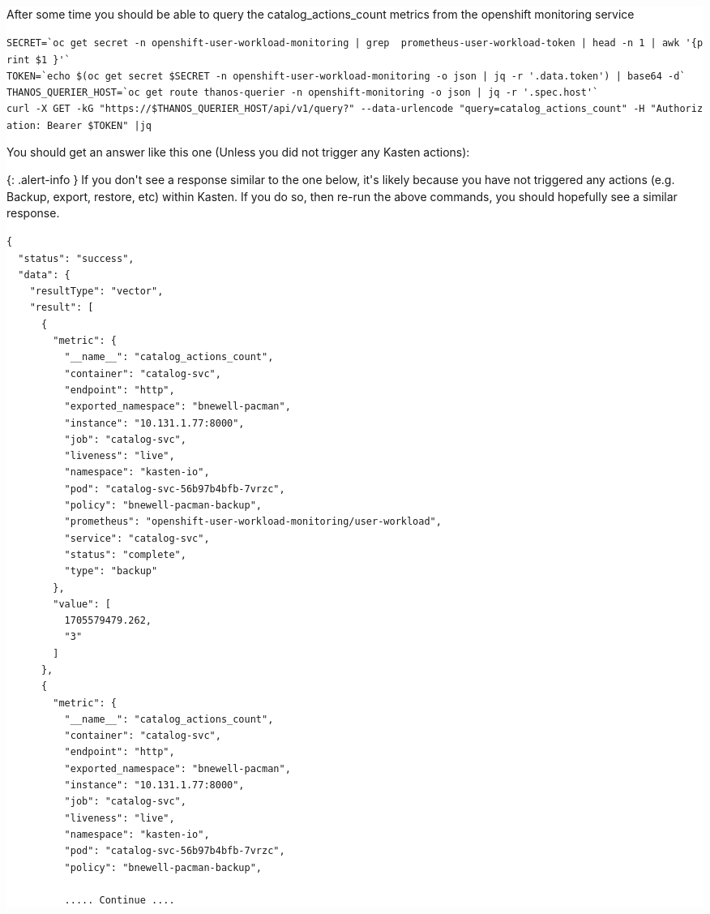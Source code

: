 After some time you should be able to query the catalog_actions_count metrics from the openshift monitoring service 

```
SECRET=`oc get secret -n openshift-user-workload-monitoring | grep  prometheus-user-workload-token | head -n 1 | awk '{print $1 }'`
TOKEN=`echo $(oc get secret $SECRET -n openshift-user-workload-monitoring -o json | jq -r '.data.token') | base64 -d`
THANOS_QUERIER_HOST=`oc get route thanos-querier -n openshift-monitoring -o json | jq -r '.spec.host'`
curl -X GET -kG "https://$THANOS_QUERIER_HOST/api/v1/query?" --data-urlencode "query=catalog_actions_count" -H "Authorization: Bearer $TOKEN" |jq
```

You should get an answer like this one (Unless you did not trigger any Kasten actions): 

{: .alert-info }
If you don't see a response similar to the one below, it's likely because you have not triggered any actions (e.g. Backup, export, restore, etc) within Kasten. If you do so, then re-run the above commands, you should hopefully see a similar response.

```
{
  "status": "success",
  "data": {
    "resultType": "vector",
    "result": [
      {
        "metric": {
          "__name__": "catalog_actions_count",
          "container": "catalog-svc",
          "endpoint": "http",
          "exported_namespace": "bnewell-pacman",
          "instance": "10.131.1.77:8000",
          "job": "catalog-svc",
          "liveness": "live",
          "namespace": "kasten-io",
          "pod": "catalog-svc-56b97b4bfb-7vrzc",
          "policy": "bnewell-pacman-backup",
          "prometheus": "openshift-user-workload-monitoring/user-workload",
          "service": "catalog-svc",
          "status": "complete",
          "type": "backup"
        },
        "value": [
          1705579479.262,
          "3"
        ]
      },
      {
        "metric": {
          "__name__": "catalog_actions_count",
          "container": "catalog-svc",
          "endpoint": "http",
          "exported_namespace": "bnewell-pacman",
          "instance": "10.131.1.77:8000",
          "job": "catalog-svc",
          "liveness": "live",
          "namespace": "kasten-io",
          "pod": "catalog-svc-56b97b4bfb-7vrzc",
          "policy": "bnewell-pacman-backup",

          ..... Continue ....
```
